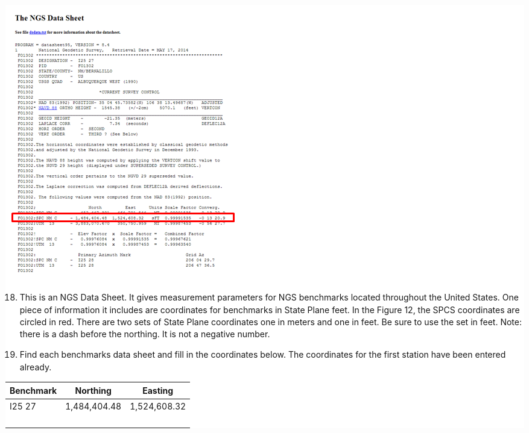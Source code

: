![NGS Datasheet](figures/NGS_Datasheet.png " NGS Datasheet ")

18.	This is an NGS Data Sheet.  It gives measurement parameters for NGS benchmarks located throughout the United States.  One piece of information it includes are coordinates for benchmarks in State Plane feet. In the Figure 12, the SPCS coordinates are circled in red. There are two sets of State Plane coordinates one in meters and one in feet. Be sure to use the set in feet. Note: there is a dash before the northing. It is not a negative number.  

19.	Find each benchmarks data sheet and fill in the coordinates below. The coordinates for the first station have been entered already.

<table>
<thead>
<tr>
  <th>Benchmark</th>
  <th>Northing</th>
  <th>Easting</th>
</tr>
</thead>
<tbody>
<tr>
  <td>I25 27</td>
  <td>1,484,404.48</td>
  <td>1,524,608.32</td>
</tr>
<tr>
  <td> 	</td>
  <td>	</td>
  <td> 	</td>
</tr>
<tr>
  <td> 	</td>
  <td>	</td>
  <td> 	</td>
</tr>
<tr>
  <td> 	</td>
  <td>	</td>
  <td> 	</td>
</tr>
<tr>
  <td> 	</td>